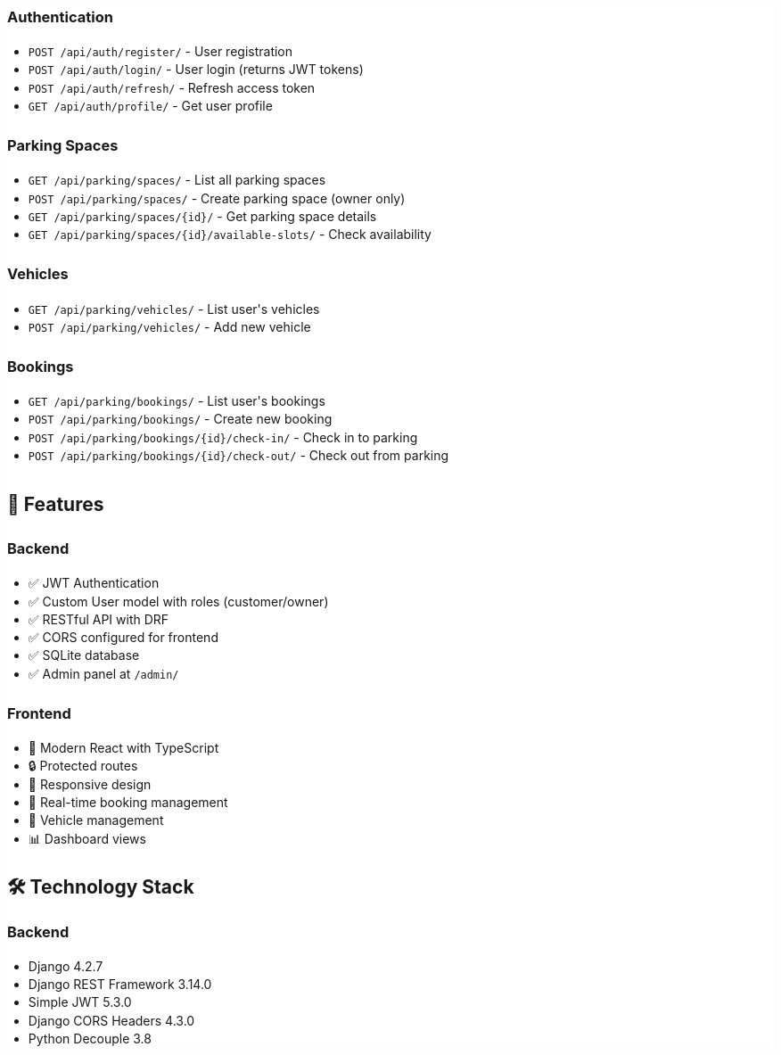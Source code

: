 ### Authentication
- `POST /api/auth/register/` - User registration
- `POST /api/auth/login/` - User login (returns JWT tokens)
- `POST /api/auth/refresh/` - Refresh access token
- `GET /api/auth/profile/` - Get user profile

### Parking Spaces
- `GET /api/parking/spaces/` - List all parking spaces
- `POST /api/parking/spaces/` - Create parking space (owner only)
- `GET /api/parking/spaces/{id}/` - Get parking space details
- `GET /api/parking/spaces/{id}/available-slots/` - Check availability

### Vehicles
- `GET /api/parking/vehicles/` - List user's vehicles
- `POST /api/parking/vehicles/` - Add new vehicle

### Bookings
- `GET /api/parking/bookings/` - List user's bookings
- `POST /api/parking/bookings/` - Create new booking
- `POST /api/parking/bookings/{id}/check-in/` - Check in to parking
- `POST /api/parking/bookings/{id}/check-out/` - Check out from parking

## 🔐 Features

### Backend
- ✅ JWT Authentication
- ✅ Custom User model with roles (customer/owner)
- ✅ RESTful API with DRF
- ✅ CORS configured for frontend
- ✅ SQLite database
- ✅ Admin panel at `/admin/`

### Frontend
- 🎨 Modern React with TypeScript
- 🔒 Protected routes
- 📱 Responsive design
- 🎯 Real-time booking management
- 🚗 Vehicle management
- 📊 Dashboard views

## 🛠️ Technology Stack

### Backend
- Django 4.2.7
- Django REST Framework 3.14.0
- Simple JWT 5.3.0
- Django CORS Headers 4.3.0
- Python Decouple 3.8
